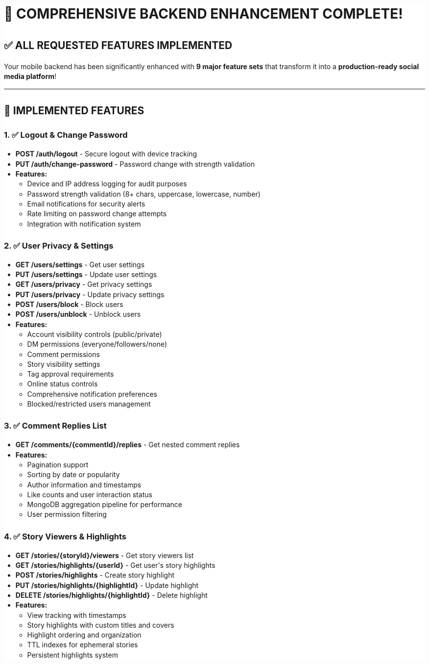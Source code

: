 # 🚀 **COMPREHENSIVE BACKEND ENHANCEMENT COMPLETE!**

## ✅ **ALL REQUESTED FEATURES IMPLEMENTED**

Your mobile backend has been significantly enhanced with **9 major feature sets** that transform it into a **production-ready social media platform**!

---

## 🎯 **IMPLEMENTED FEATURES**

### **1. ✅ Logout & Change Password**
- **POST /auth/logout** - Secure logout with device tracking
- **PUT /auth/change-password** - Password change with strength validation
- **Features:**
  - Device and IP address logging for audit purposes
  - Password strength validation (8+ chars, uppercase, lowercase, number)
  - Email notifications for security alerts
  - Rate limiting on password change attempts
  - Integration with notification system

### **2. ✅ User Privacy & Settings**
- **GET /users/settings** - Get user settings
- **PUT /users/settings** - Update user settings
- **GET /users/privacy** - Get privacy settings
- **PUT /users/privacy** - Update privacy settings
- **POST /users/block** - Block users
- **POST /users/unblock** - Unblock users
- **Features:**
  - Account visibility controls (public/private)
  - DM permissions (everyone/followers/none)
  - Comment permissions
  - Story visibility settings
  - Tag approval requirements
  - Online status controls
  - Comprehensive notification preferences
  - Blocked/restricted users management

### **3. ✅ Comment Replies List**
- **GET /comments/{commentId}/replies** - Get nested comment replies
- **Features:**
  - Pagination support
  - Sorting by date or popularity
  - Author information and timestamps
  - Like counts and user interaction status
  - MongoDB aggregation pipeline for performance
  - User permission filtering

### **4. ✅ Story Viewers & Highlights**
- **GET /stories/{storyId}/viewers** - Get story viewers list
- **GET /stories/highlights/{userId}** - Get user's story highlights
- **POST /stories/highlights** - Create story highlight
- **PUT /stories/highlights/{highlightId}** - Update highlight
- **DELETE /stories/highlights/{highlightId}** - Delete highlight
- **Features:**
  - View tracking with timestamps
  - Story highlights with custom titles and covers
  - Highlight ordering and organization
  - TTL indexes for ephemeral stories
  - Persistent highlights system
